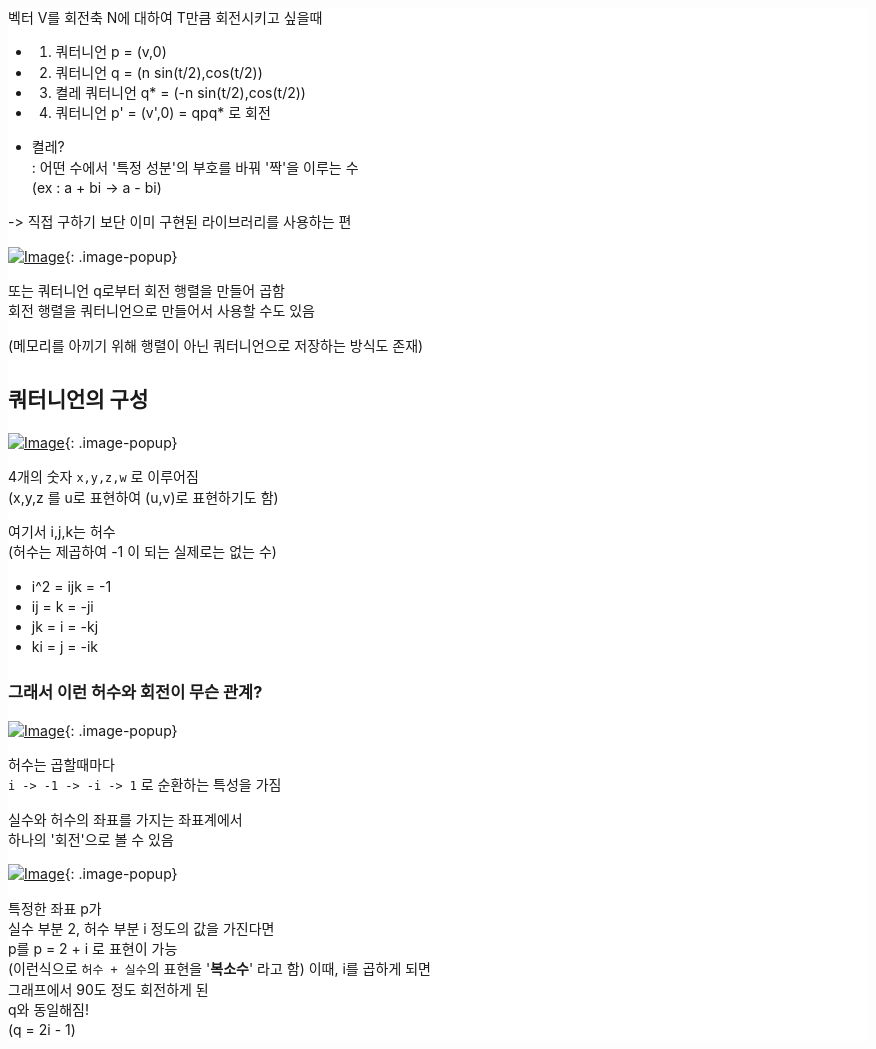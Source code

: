 벡터 V를 회전축 N에 대하여 T만큼 회전시키고 싶을때<br>

- 1. 쿼터니언 p = (v,0)<br>
- 2. 쿼터니언 q = (n sin(t/2),cos(t/2))<br>
- 3. 켤레 쿼터니언 q* = (-n sin(t/2),cos(t/2))<br>
- 4. 쿼터니언 p' = (v',0) = qpq* 로 회전<br>

- 켤레?<br>
  : 어떤 수에서 '특정 성분'의 부호를 바꿔 '짝'을 이루는 수<br>
  (ex : a + bi -> a - bi)<br>

-> 직접 구하기 보단 이미 구현된 라이브러리를 사용하는 편<br>

[![Image](https://github.com/user-attachments/assets/0df5d5b6-017c-4f3c-a598-7d736d3d56e2)](https://github.com/user-attachments/assets/0df5d5b6-017c-4f3c-a598-7d736d3d56e2){: .image-popup}<br>

또는 쿼터니언 q로부터 회전 행렬을 만들어 곱함<br>
회전 행렬을 쿼터니언으로 만들어서 사용할 수도 있음<br>

(메모리를 아끼기 위해 행렬이 아닌 쿼터니언으로 저장하는 방식도 존재)<br>

## 쿼터니언의 구성

[![Image](https://github.com/user-attachments/assets/751c3885-732f-46f4-af09-f5d8254e1c6b)](https://github.com/user-attachments/assets/751c3885-732f-46f4-af09-f5d8254e1c6b){: .image-popup}<br>

4개의 숫자 `x,y,z,w` 로 이루어짐<br>
(x,y,z 를 u로 표현하여 (u,v)로 표현하기도 함)<br>

여기서 i,j,k는 허수<br>
(허수는 제곱하여 -1 이 되는 실제로는 없는 수)<br>

- i^2 = ijk = -1<br>
- ij = k = -ji<br>
- jk = i = -kj<br>
- ki = j = -ik<br>

### 그래서 이런 허수와 회전이 무슨 관계?

[![Image](https://github.com/user-attachments/assets/e34962b5-bf23-49b7-8368-fc4fd8f14647)](https://github.com/user-attachments/assets/e34962b5-bf23-49b7-8368-fc4fd8f14647){: .image-popup}<br>

허수는 곱할때마다<br>
`i -> -1 -> -i -> 1` 로 순환하는 특성을 가짐<br>

실수와 허수의 좌표를 가지는 좌표계에서<br>
하나의 '회전'으로 볼 수 있음<br>

[![Image](https://github.com/user-attachments/assets/cbe4fcf6-4e37-471a-aa9a-0c17468c6605)](https://github.com/user-attachments/assets/cbe4fcf6-4e37-471a-aa9a-0c17468c6605){: .image-popup}<br>

특정한 좌표 p가<br>
실수 부분 2, 허수 부분 i 정도의 값을 가진다면<br>
p를 p = 2 + i 로 표현이 가능<br>
(이런식으로 `허수 + 실수`의 표현을 '**복소수**' 라고 함)
이때, i를 곱하게 되면<br>
그래프에서 90도 정도 회전하게 된<br>
q와 동일해짐!<br>
(q = 2i - 1)<br>
